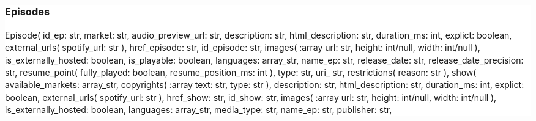 ### Episodes

Episode(
    id_ep: str,
    market: str,
    audio_preview_url: str,
    description: str,
    html_description: str,
    duration_ms: int,
    explict: boolean,
    external_urls(
        spotify_url: str
    ),
    href_episode: str,
    id_episode: str,
    images(
        :array
        url: str,
        height: int/null,
        width: int/null
    ),
    is_externally_hosted: boolean,
    is_playable: boolean,
    languages: array_str,
    name_ep: str,
    release_date: str,
    release_date_precision: str,
    resume_point(
        fully_played: boolean,
        resume_position_ms: int
    ),
    type: str,
    uri_ str,
    restrictions(
        reason: str
    ),
    show(
        available_markets: array_str,
        copyrights(
            :array
            text: str,
            type: str
        ),
        description: str,
        html_description: str,
        duration_ms: int,
        explict: boolean,
        external_urls(
            spotify_url: str
        ),
        href_show: str,
        id_show: str,
        images(
            :array
            url: str,
            height: int/null,
            width: int/null
        ),
        is_externally_hosted: boolean,
        languages: array_str,
        media_type: str,
        name_ep: str,
        publisher: str,
